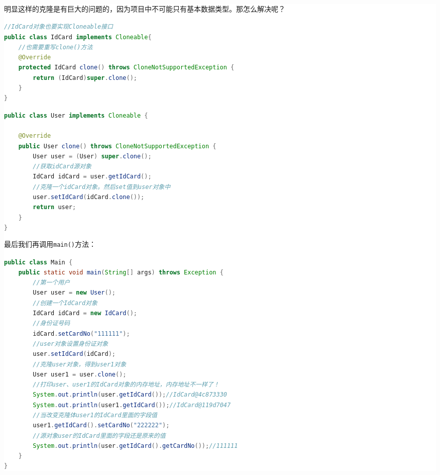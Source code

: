 明显这样的克隆是有巨大的问题的，因为项目中不可能只有基本数据类型。那怎么解决呢？

```java
//IdCard对象也要实现Cloneable接口
public class IdCard implements Cloneable{
    //也需要重写clone()方法
    @Override
    protected IdCard clone() throws CloneNotSupportedException {
        return (IdCard)super.clone();
    }
}
```

```java
public class User implements Cloneable {
    
    @Override
    public User clone() throws CloneNotSupportedException {
        User user = (User) super.clone();
        //获取idCard源对象
        IdCard idCard = user.getIdCard();
        //克隆一个idCard对象。然后set值到user对象中
        user.setIdCard(idCard.clone());
        return user;
    }
}
```

最后我们再调用`main()`方法：

```java
public class Main {
    public static void main(String[] args) throws Exception {
        //第一个用户
        User user = new User();
        //创建一个IdCard对象
        IdCard idCard = new IdCard();
        //身份证号码
        idCard.setCardNo("111111");
        //user对象设置身份证对象
        user.setIdCard(idCard);
        //克隆user对象，得到user1对象
        User user1 = user.clone();
        //打印user、user1的IdCard对象的内存地址，内存地址不一样了！
        System.out.println(user.getIdCard());//IdCard@4c873330
        System.out.println(user1.getIdCard());//IdCard@119d7047
        //当改变克隆体user1的IdCard里面的字段值
        user1.getIdCard().setCardNo("222222");
        //源对象user的IdCard里面的字段还是原来的值
        System.out.println(user.getIdCard().getCardNo());//111111
    }
}
```
